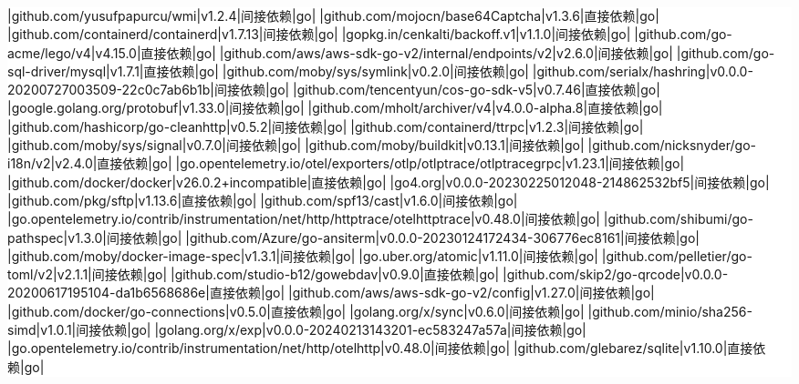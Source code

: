 |github.com/yusufpapurcu/wmi|v1.2.4|间接依赖|go|
|github.com/mojocn/base64Captcha|v1.3.6|直接依赖|go|
|github.com/containerd/containerd|v1.7.13|间接依赖|go|
|gopkg.in/cenkalti/backoff.v1|v1.1.0|间接依赖|go|
|github.com/go-acme/lego/v4|v4.15.0|直接依赖|go|
|github.com/aws/aws-sdk-go-v2/internal/endpoints/v2|v2.6.0|间接依赖|go|
|github.com/go-sql-driver/mysql|v1.7.1|直接依赖|go|
|github.com/moby/sys/symlink|v0.2.0|间接依赖|go|
|github.com/serialx/hashring|v0.0.0-20200727003509-22c0c7ab6b1b|间接依赖|go|
|github.com/tencentyun/cos-go-sdk-v5|v0.7.46|直接依赖|go|
|google.golang.org/protobuf|v1.33.0|间接依赖|go|
|github.com/mholt/archiver/v4|v4.0.0-alpha.8|直接依赖|go|
|github.com/hashicorp/go-cleanhttp|v0.5.2|间接依赖|go|
|github.com/containerd/ttrpc|v1.2.3|间接依赖|go|
|github.com/moby/sys/signal|v0.7.0|间接依赖|go|
|github.com/moby/buildkit|v0.13.1|间接依赖|go|
|github.com/nicksnyder/go-i18n/v2|v2.4.0|直接依赖|go|
|go.opentelemetry.io/otel/exporters/otlp/otlptrace/otlptracegrpc|v1.23.1|间接依赖|go|
|github.com/docker/docker|v26.0.2+incompatible|直接依赖|go|
|go4.org|v0.0.0-20230225012048-214862532bf5|间接依赖|go|
|github.com/pkg/sftp|v1.13.6|直接依赖|go|
|github.com/spf13/cast|v1.6.0|间接依赖|go|
|go.opentelemetry.io/contrib/instrumentation/net/http/httptrace/otelhttptrace|v0.48.0|间接依赖|go|
|github.com/shibumi/go-pathspec|v1.3.0|间接依赖|go|
|github.com/Azure/go-ansiterm|v0.0.0-20230124172434-306776ec8161|间接依赖|go|
|github.com/moby/docker-image-spec|v1.3.1|间接依赖|go|
|go.uber.org/atomic|v1.11.0|间接依赖|go|
|github.com/pelletier/go-toml/v2|v2.1.1|间接依赖|go|
|github.com/studio-b12/gowebdav|v0.9.0|直接依赖|go|
|github.com/skip2/go-qrcode|v0.0.0-20200617195104-da1b6568686e|直接依赖|go|
|github.com/aws/aws-sdk-go-v2/config|v1.27.0|间接依赖|go|
|github.com/docker/go-connections|v0.5.0|直接依赖|go|
|golang.org/x/sync|v0.6.0|间接依赖|go|
|github.com/minio/sha256-simd|v1.0.1|间接依赖|go|
|golang.org/x/exp|v0.0.0-20240213143201-ec583247a57a|间接依赖|go|
|go.opentelemetry.io/contrib/instrumentation/net/http/otelhttp|v0.48.0|间接依赖|go|
|github.com/glebarez/sqlite|v1.10.0|直接依赖|go|